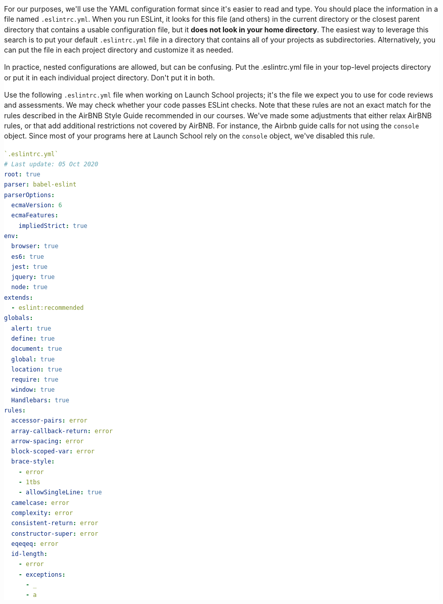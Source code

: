 For our purposes, we'll use the YAML configuration format since it's easier to read and type. You should place the information in a file named `.eslintrc.yml`. When you run ESLint, it looks for this file (and others) in the current directory or the closest parent directory that contains a usable configuration file, but it **does not look in your home directory**. The easiest way to leverage this search is to put your default `.eslintrc.yml` file in a directory that contains all of your projects as subdirectories. Alternatively, you can put the file in each project directory and customize it as needed.

In practice, nested configurations are allowed, but can be confusing. Put the .eslintrc.yml file in your top-level projects directory or put it in each individual project directory. Don't put it in both.

Use the following `.eslintrc.yml` file when working on Launch School projects; it's the file we expect you to use for code reviews and assessments. We may check whether your code passes ESLint checks. Note that these rules are not an exact match for the rules described in the AirBNB Style Guide recommended in our courses. We've made some adjustments that either relax AirBNB rules, or that add additional restrictions not covered by AirBNB. For instance, the Airbnb guide calls for not using the `console` object. Since most of your programs here at Launch School rely on the `console` object, we've disabled this rule.

```yml
`.eslintrc.yml`
# Last update: 05 Oct 2020
root: true
parser: babel-eslint
parserOptions:
  ecmaVersion: 6
  ecmaFeatures:
    impliedStrict: true
env:
  browser: true
  es6: true
  jest: true
  jquery: true
  node: true
extends:
  - eslint:recommended
globals:
  alert: true
  define: true
  document: true
  global: true
  location: true
  require: true
  window: true
  Handlebars: true
rules:
  accessor-pairs: error
  array-callback-return: error
  arrow-spacing: error
  block-scoped-var: error
  brace-style:
    - error
    - 1tbs
    - allowSingleLine: true
  camelcase: error
  complexity: error
  consistent-return: error
  constructor-super: error
  eqeqeq: error
  id-length:
    - error
    - exceptions:
      - _
      - a
```